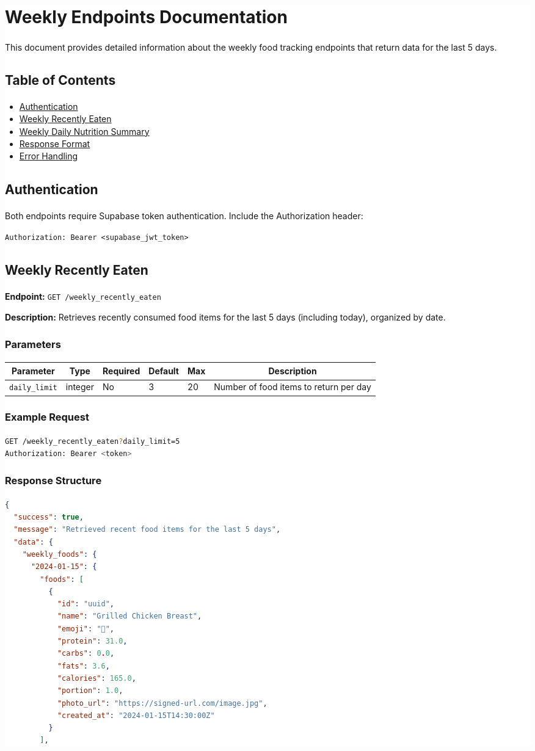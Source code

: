 # Weekly Endpoints Documentation

This document provides detailed information about the weekly food tracking endpoints that return data for the last 5 days.

## Table of Contents
- [Authentication](#authentication)
- [Weekly Recently Eaten](#weekly-recently-eaten)
- [Weekly Daily Nutrition Summary](#weekly-daily-nutrition-summary)
- [Response Format](#response-format)
- [Error Handling](#error-handling)

## Authentication

Both endpoints require Supabase token authentication. Include the Authorization header:

```
Authorization: Bearer <supabase_jwt_token>
```

## Weekly Recently Eaten

**Endpoint:** `GET /weekly_recently_eaten`

**Description:** Retrieves recently consumed food items for the last 5 days (including today), organized by date.

### Parameters

| Parameter | Type | Required | Default | Max | Description |
|-----------|------|----------|---------|-----|-------------|
| `daily_limit` | integer | No | 3 | 20 | Number of food items to return per day |

### Example Request

```bash
GET /weekly_recently_eaten?daily_limit=5
Authorization: Bearer <token>
```

### Response Structure

```json
{
  "success": true,
  "message": "Retrieved recent food items for the last 5 days",
  "data": {
    "weekly_foods": {
      "2024-01-15": {
        "foods": [
          {
            "id": "uuid",
            "name": "Grilled Chicken Breast",
            "emoji": "🍗",
            "protein": 31.0,
            "carbs": 0.0,
            "fats": 3.6,
            "calories": 165.0,
            "portion": 1.0,
            "photo_url": "https://signed-url.com/image.jpg",
            "created_at": "2024-01-15T14:30:00Z"
          }
        ],
```